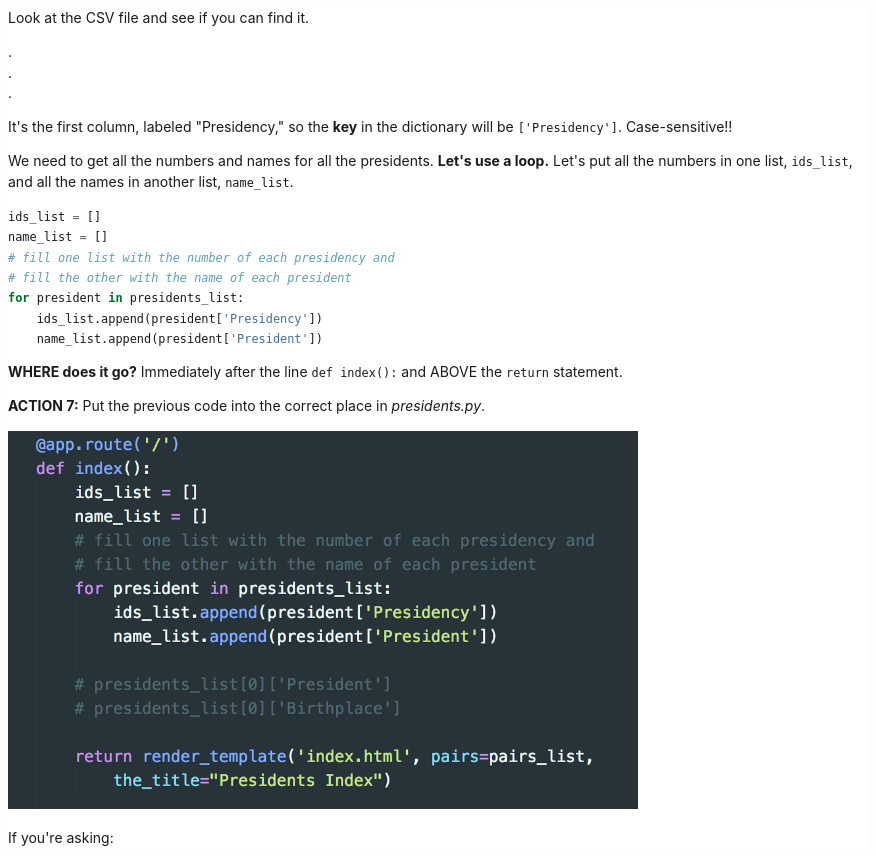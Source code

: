 Look at the CSV file and see if you can find it.

.<br>
.<br>
.

It's the first column, labeled "Presidency," so the **key** in the dictionary will be `['Presidency']`. Case-sensitive!!

We need to get all the numbers and names for all the presidents. **Let's use a loop.** Let's put all the numbers in one list, `ids_list`, and all the names in another list, `name_list`.

```python
ids_list = []
name_list = []
# fill one list with the number of each presidency and
# fill the other with the name of each president
for president in presidents_list:
    ids_list.append(president['Presidency'])
    name_list.append(president['President'])
```

**WHERE does it go?** Immediately after the line `def index():` and ABOVE the `return` statement.

**ACTION 7:** Put the previous code into the correct place in *presidents.py*.

<img src="README_images/route1.png" alt="Code screenshot" width=630>

If you're asking:
